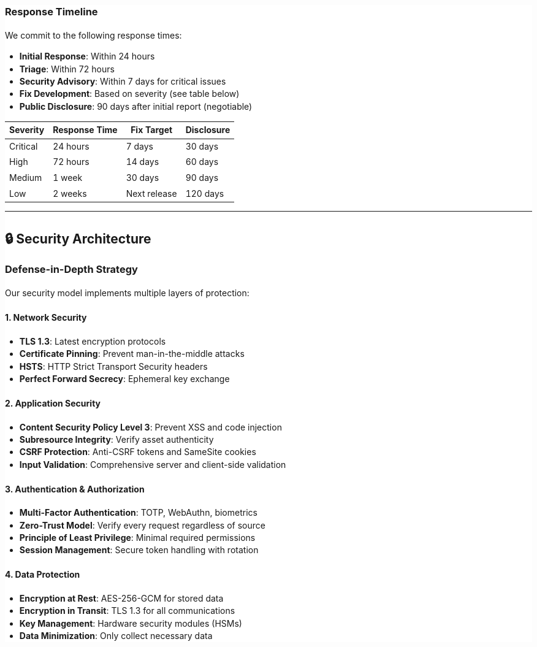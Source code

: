 ### Response Timeline

We commit to the following response times:

- **Initial Response**: Within 24 hours
- **Triage**: Within 72 hours
- **Security Advisory**: Within 7 days for critical issues
- **Fix Development**: Based on severity (see table below)
- **Public Disclosure**: 90 days after initial report (negotiable)

| Severity | Response Time | Fix Target   | Disclosure |
| -------- | ------------- | ------------ | ---------- |
| Critical | 24 hours      | 7 days       | 30 days    |
| High     | 72 hours      | 14 days      | 60 days    |
| Medium   | 1 week        | 30 days      | 90 days    |
| Low      | 2 weeks       | Next release | 120 days   |

---

## 🔒 **Security Architecture**

### Defense-in-Depth Strategy

Our security model implements multiple layers of protection:

#### 1. Network Security

- **TLS 1.3**: Latest encryption protocols
- **Certificate Pinning**: Prevent man-in-the-middle attacks
- **HSTS**: HTTP Strict Transport Security headers
- **Perfect Forward Secrecy**: Ephemeral key exchange

#### 2. Application Security

- **Content Security Policy Level 3**: Prevent XSS and code injection
- **Subresource Integrity**: Verify asset authenticity
- **CSRF Protection**: Anti-CSRF tokens and SameSite cookies
- **Input Validation**: Comprehensive server and client-side validation

#### 3. Authentication & Authorization

- **Multi-Factor Authentication**: TOTP, WebAuthn, biometrics
- **Zero-Trust Model**: Verify every request regardless of source
- **Principle of Least Privilege**: Minimal required permissions
- **Session Management**: Secure token handling with rotation

#### 4. Data Protection

- **Encryption at Rest**: AES-256-GCM for stored data
- **Encryption in Transit**: TLS 1.3 for all communications
- **Key Management**: Hardware security modules (HSMs)
- **Data Minimization**: Only collect necessary data
